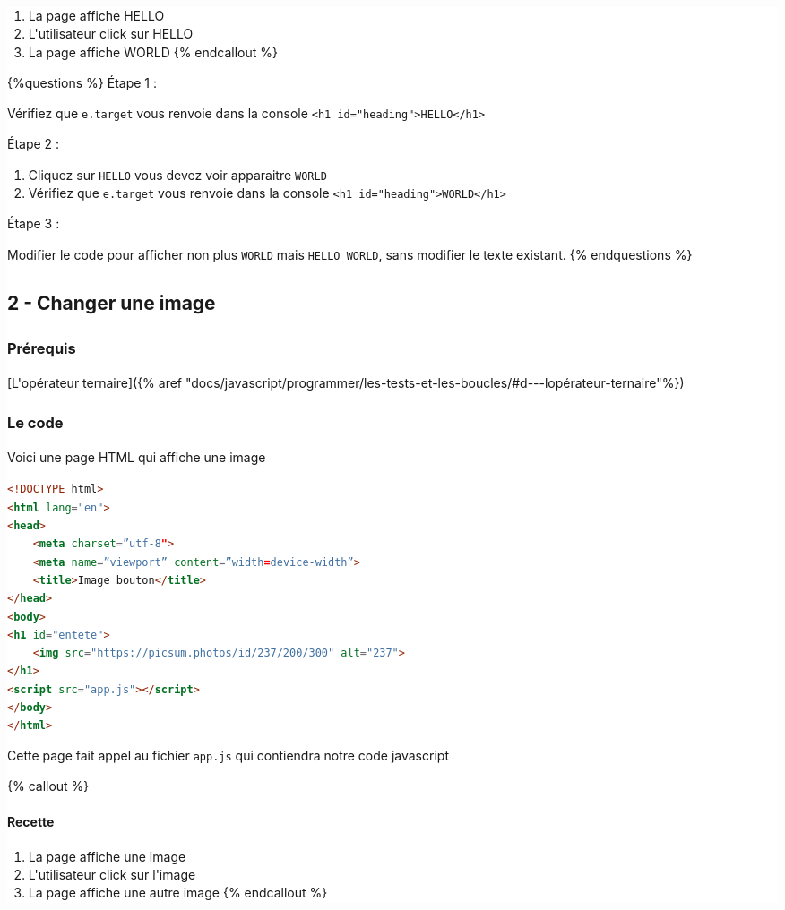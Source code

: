 1. La page affiche HELLO
2. L'utilisateur click sur HELLO
3. La page affiche WORLD
{% endcallout %}

{%questions %}
Étape 1 :

Vérifiez que `e.target`  vous renvoie dans la console 
`<h1 id="heading">HELLO</h1>`

Étape 2 :

1. Cliquez sur `HELLO` vous devez voir apparaitre `WORLD`
2. Vérifiez que `e.target`  vous renvoie dans la console 
`<h1 id="heading">WORLD</h1>`

Étape 3 :

Modifier le code pour afficher non plus `WORLD` mais `HELLO WORLD`, sans modifier le texte existant.
{% endquestions %}


## 2 - Changer une image
### Prérequis
[L'opérateur ternaire]({% aref "docs/javascript/programmer/les-tests-et-les-boucles/#d---lopérateur-ternaire"%})

### Le code
Voici une page HTML qui affiche une image

```html
<!DOCTYPE html>
<html lang="en">
<head>
    <meta charset=”utf-8">
    <meta name=”viewport” content=”width=device-width”>
    <title>Image bouton</title>
</head>
<body>
<h1 id="entete">
    <img src="https://picsum.photos/id/237/200/300" alt="237">
</h1>
<script src="app.js"></script>
</body>
</html>
```

Cette page fait appel au fichier `app.js` qui contiendra notre code javascript


{% callout %}
#### Recette
1. La page affiche une image
2. L'utilisateur click sur l'image
3. La page affiche une autre image
   {% endcallout %}
